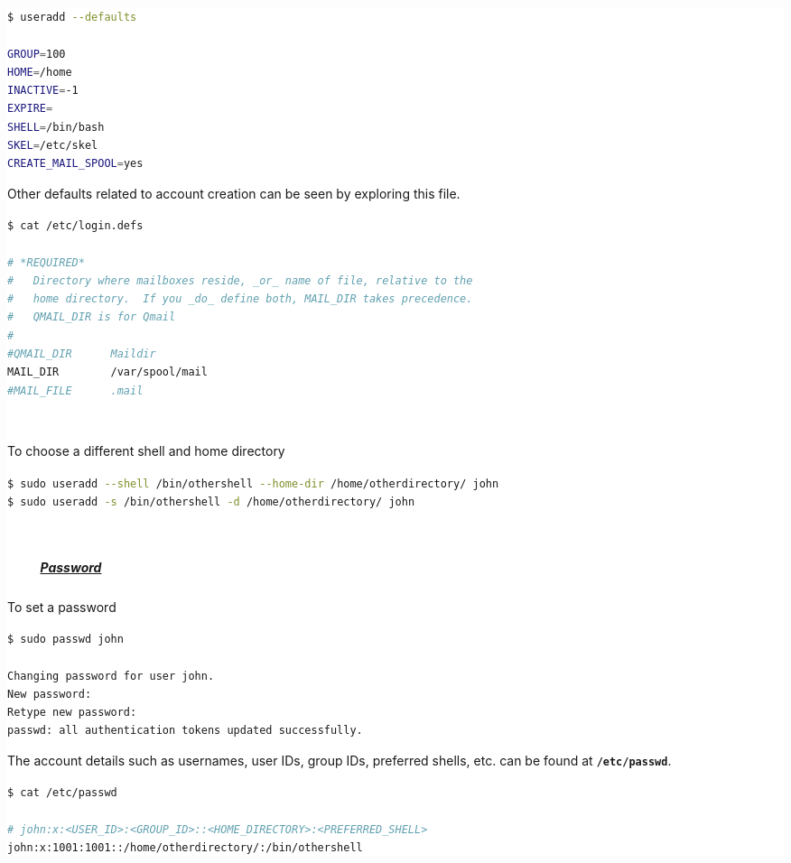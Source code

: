 ```sh
$ useradd --defaults

GROUP=100
HOME=/home
INACTIVE=-1
EXPIRE=
SHELL=/bin/bash
SKEL=/etc/skel
CREATE_MAIL_SPOOL=yes
```

Other defaults related to account creation can be seen by exploring this file.

```sh
$ cat /etc/login.defs

# *REQUIRED*
#   Directory where mailboxes reside, _or_ name of file, relative to the
#   home directory.  If you _do_ define both, MAIL_DIR takes precedence.
#   QMAIL_DIR is for Qmail
#
#QMAIL_DIR      Maildir
MAIL_DIR        /var/spool/mail
#MAIL_FILE      .mail
```

<br/>

To choose a different shell and home directory

```sh
$ sudo useradd --shell /bin/othershell --home-dir /home/otherdirectory/ john
$ sudo useradd -s /bin/othershell -d /home/otherdirectory/ john
```

<br/>

##### &nbsp;&nbsp;&nbsp;&nbsp;&nbsp;&nbsp;&nbsp;&nbsp;&nbsp;&nbsp; <ins>**Password**</ins>

To set a password

```sh
$ sudo passwd john

Changing password for user john.
New password:
Retype new password:
passwd: all authentication tokens updated successfully.
```

The account details such as usernames, user IDs, group IDs, preferred shells, etc. can be found at **`/etc/passwd`**.

```sh
$ cat /etc/passwd

# john:x:<USER_ID>:<GROUP_ID>::<HOME_DIRECTORY>:<PREFERRED_SHELL>
john:x:1001:1001::/home/otherdirectory/:/bin/othershell
```
